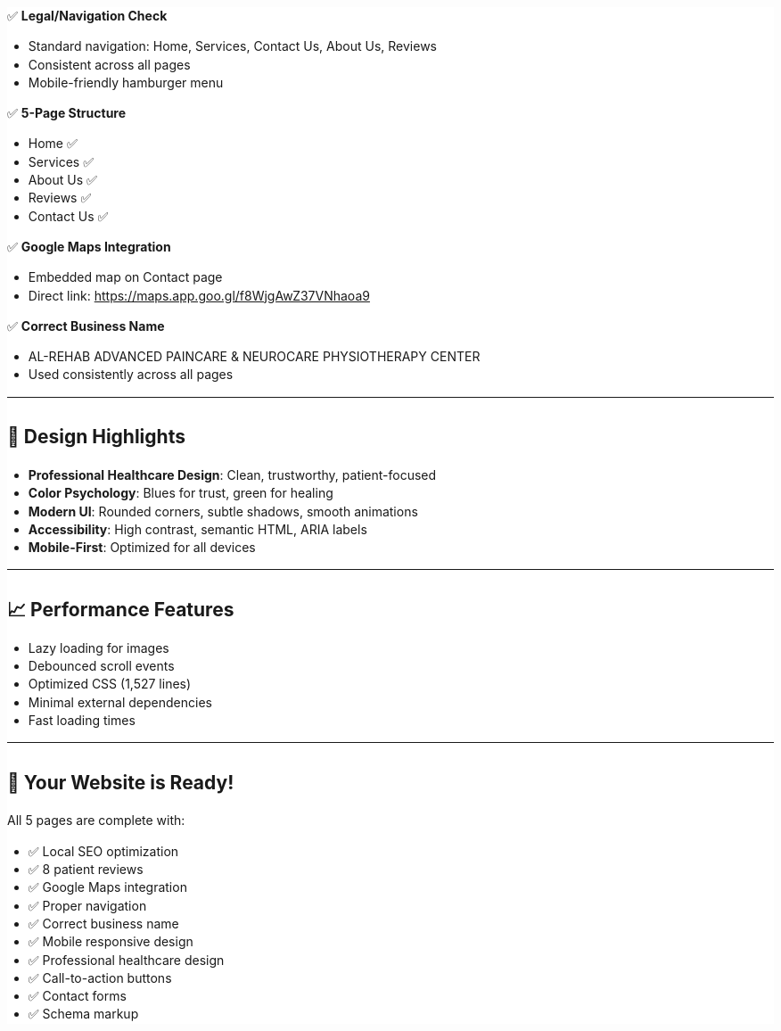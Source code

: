 ✅ **Legal/Navigation Check**
- Standard navigation: Home, Services, Contact Us, About Us, Reviews
- Consistent across all pages
- Mobile-friendly hamburger menu

✅ **5-Page Structure**
- Home ✅
- Services ✅
- About Us ✅
- Reviews ✅
- Contact Us ✅

✅ **Google Maps Integration**
- Embedded map on Contact page
- Direct link: https://maps.app.goo.gl/f8WjgAwZ37VNhaoa9

✅ **Correct Business Name**
- AL-REHAB ADVANCED PAINCARE & NEUROCARE PHYSIOTHERAPY CENTER
- Used consistently across all pages

---

## 🎨 Design Highlights

- **Professional Healthcare Design**: Clean, trustworthy, patient-focused
- **Color Psychology**: Blues for trust, green for healing
- **Modern UI**: Rounded corners, subtle shadows, smooth animations
- **Accessibility**: High contrast, semantic HTML, ARIA labels
- **Mobile-First**: Optimized for all devices

---

## 📈 Performance Features

- Lazy loading for images
- Debounced scroll events
- Optimized CSS (1,527 lines)
- Minimal external dependencies
- Fast loading times

---

## 🎉 Your Website is Ready!

All 5 pages are complete with:
- ✅ Local SEO optimization
- ✅ 8 patient reviews
- ✅ Google Maps integration
- ✅ Proper navigation
- ✅ Correct business name
- ✅ Mobile responsive design
- ✅ Professional healthcare design
- ✅ Call-to-action buttons
- ✅ Contact forms
- ✅ Schema markup

